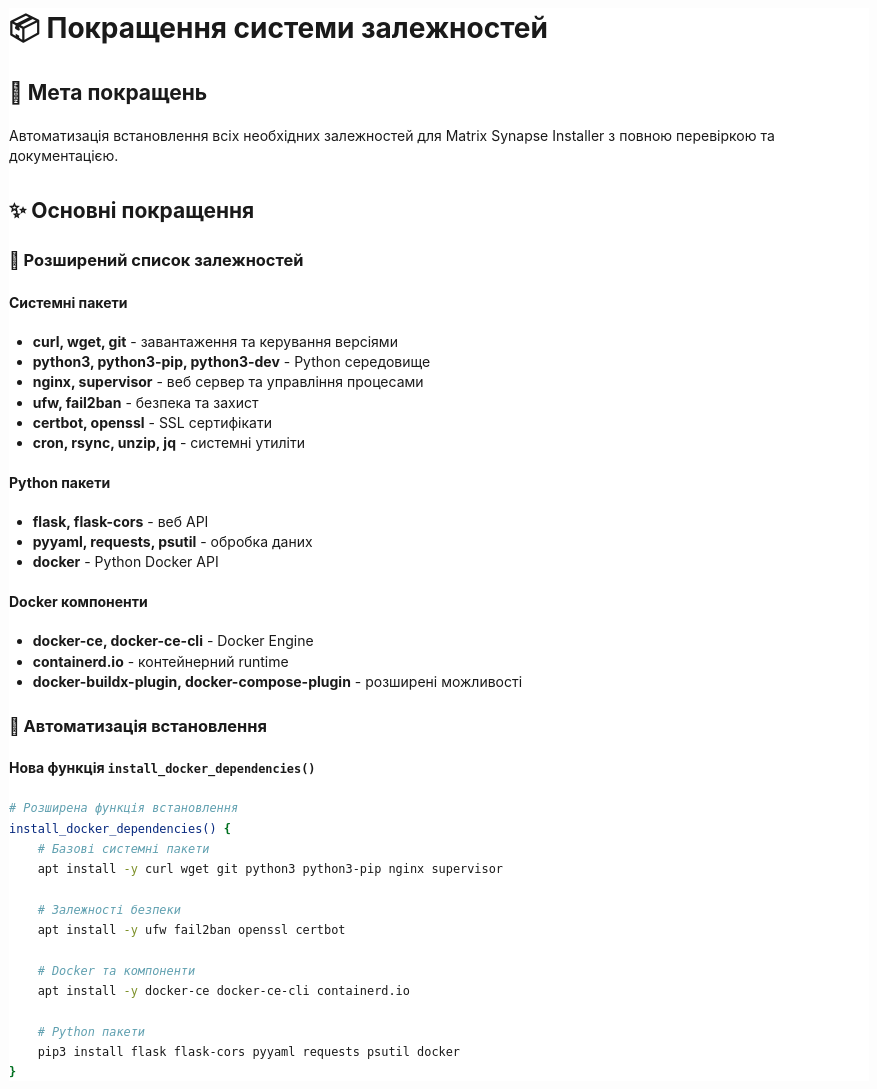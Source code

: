 # 📦 Покращення системи залежностей

## 🎯 Мета покращень

Автоматизація встановлення всіх необхідних залежностей для Matrix Synapse Installer з повною перевіркою та документацією.

## ✨ Основні покращення

### 🔧 Розширений список залежностей

#### Системні пакети
- **curl, wget, git** - завантаження та керування версіями
- **python3, python3-pip, python3-dev** - Python середовище
- **nginx, supervisor** - веб сервер та управління процесами
- **ufw, fail2ban** - безпека та захист
- **certbot, openssl** - SSL сертифікати
- **cron, rsync, unzip, jq** - системні утиліти

#### Python пакети
- **flask, flask-cors** - веб API
- **pyyaml, requests, psutil** - обробка даних
- **docker** - Python Docker API

#### Docker компоненти
- **docker-ce, docker-ce-cli** - Docker Engine
- **containerd.io** - контейнерний runtime
- **docker-buildx-plugin, docker-compose-plugin** - розширені можливості

### 🚀 Автоматизація встановлення

#### Нова функція `install_docker_dependencies()`
```bash
# Розширена функція встановлення
install_docker_dependencies() {
    # Базові системні пакети
    apt install -y curl wget git python3 python3-pip nginx supervisor
    
    # Залежності безпеки
    apt install -y ufw fail2ban openssl certbot
    
    # Docker та компоненти
    apt install -y docker-ce docker-ce-cli containerd.io
    
    # Python пакети
    pip3 install flask flask-cors pyyaml requests psutil docker
}
```
